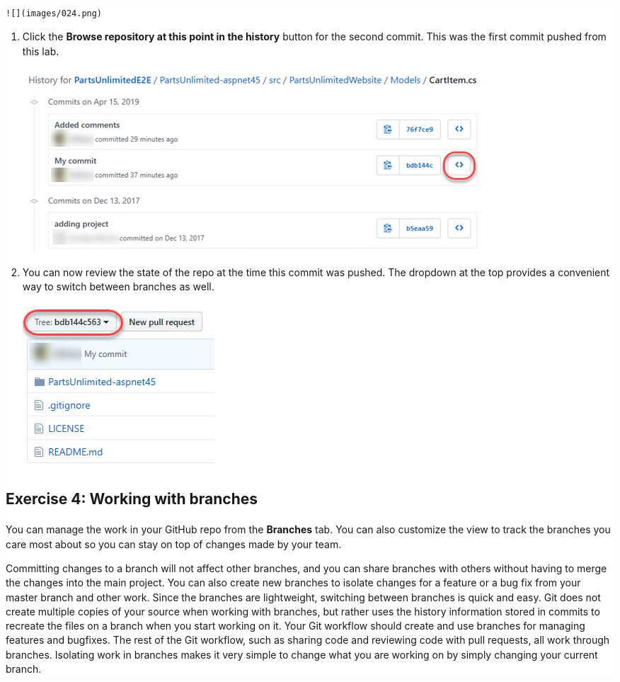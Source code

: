     ![](images/024.png)

1. Click the **Browse repository at this point in the history** button for the second commit. This was the first commit pushed from this lab.

    ![](images/025.png)

1. You can now review the state of the repo at the time this commit was pushed. The dropdown at the top provides a convenient way to switch between branches as well.

    ![](images/026.png)

<a name="Exercise4"></a>
## Exercise 4: Working with branches ##

You can manage the work in your GitHub repo from the **Branches** tab. You can also customize the view to track the branches you care most about so you can stay on top of changes made by your team.

Committing changes to a branch will not affect other branches, and you can share branches with others without having to merge the changes into the main project. You can also create new branches to isolate changes for a feature or a bug fix from your master branch and other work. Since the branches are lightweight, switching between branches is quick and easy. Git does not create multiple copies of your source when working with branches, but rather uses the history information stored in commits to recreate the files on a branch when you start working on it. Your Git workflow should create and use branches for managing features and bugfixes. The rest of the Git workflow, such as sharing code and reviewing code with pull requests, all work through branches. Isolating work in branches makes it very simple to change what you are working on by simply changing your current branch.
